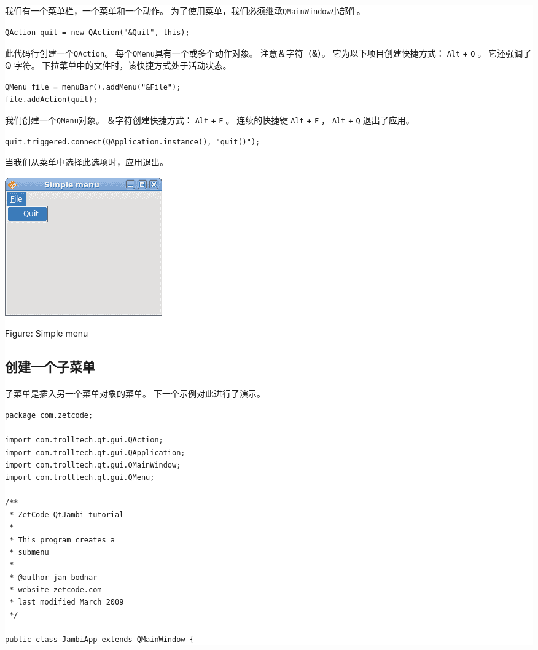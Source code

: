 ```

```

我们有一个菜单栏，一个菜单和一个动作。 为了使用菜单，我们必须继承`QMainWindow`小部件。

```
QAction quit = new QAction("&Quit", this);

```

此代码行创建一个`QAction`。 每个`QMenu`具有一个或多个动作对象。 注意＆字符（&）。 它为以下项目创建快捷方式： `Alt` + `Q` 。 它还强调了 Q 字符。 下拉菜单中的文件时，该快捷方式处于活动状态。

```
QMenu file = menuBar().addMenu("&File");
file.addAction(quit);

```

我们创建一个`QMenu`对象。 ＆字符创建快捷方式： `Alt` + `F` 。 连续的快捷键 `Alt` + `F` ， `Alt` + `Q` 退出了应用。

```
quit.triggered.connect(QApplication.instance(), "quit()");

```

当我们从菜单中选择此选项时，应用退出。

![Simple menu](img/42325300e12c2899049cb09c4d0fb4d1.jpg)

Figure: Simple menu

## 创建一个子菜单

子菜单是插入另一个菜单对象的菜单。 下一个示例对此进行了演示。

```
package com.zetcode;

import com.trolltech.qt.gui.QAction;
import com.trolltech.qt.gui.QApplication;
import com.trolltech.qt.gui.QMainWindow;
import com.trolltech.qt.gui.QMenu;

/**
 * ZetCode QtJambi tutorial
 *
 * This program creates a
 * submenu
 *
 * @author jan bodnar
 * website zetcode.com
 * last modified March 2009
 */

public class JambiApp extends QMainWindow {

```